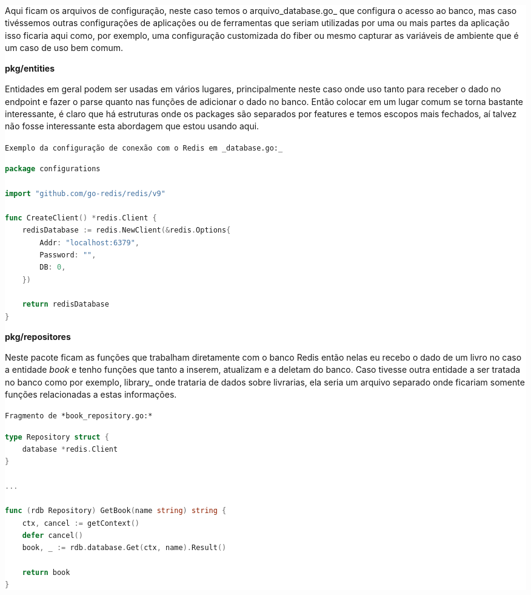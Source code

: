 Aqui ficam os arquivos de configuração, neste caso temos o arquivo_database.go_ que configura o acesso ao banco, mas caso tivéssemos outras configurações de aplicações ou de ferramentas que seriam utilizadas por uma ou mais partes da aplicação isso ficaria aqui como, por exemplo, uma configuração customizada do fiber ou mesmo capturar as variáveis de ambiente que é um caso de uso bem comum.

**pkg/entities**

Entidades em geral podem ser usadas em vários lugares, principalmente neste caso onde uso tanto para receber o dado no endpoint e fazer o parse quanto nas funções de adicionar o dado no banco. Então colocar em um lugar comum se torna bastante interessante, é claro que há estruturas onde os packages são separados por features e temos escopos mais fechados, aí talvez não fosse interessante esta abordagem que estou usando aqui.

`Exemplo da configuração de conexão com o Redis em _database.go:_`

```go
package configurations

import "github.com/go-redis/redis/v9"

func CreateClient() *redis.Client {
	redisDatabase := redis.NewClient(&redis.Options{
		Addr: "localhost:6379",
		Password: "",
		DB: 0,
	})

	return redisDatabase
}
```

**pkg/repositores**

Neste pacote ficam as funções que trabalham diretamente com o banco Redis então nelas eu recebo o dado de um livro no caso a entidade _book_ e tenho funções que tanto a inserem, atualizam e a deletam do banco. Caso tivesse outra entidade a ser tratada no banco como por exemplo, library_ onde trataria de dados sobre livrarias, ela seria um arquivo separado onde ficariam somente funções relacionadas a estas informações.

`Fragmento de *book_repository.go:*`

```go
type Repository struct {
	database *redis.Client
}

...

func (rdb Repository) GetBook(name string) string {
	ctx, cancel := getContext()
	defer cancel()
	book, _ := rdb.database.Get(ctx, name).Result()

	return book
}
```

